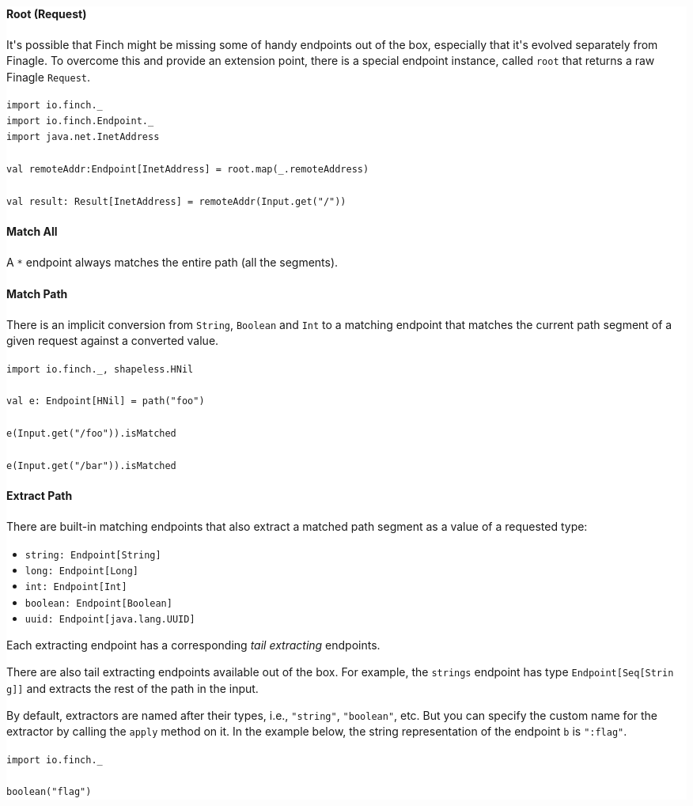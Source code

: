 #### Root (Request)

It's possible that Finch might be missing some of handy endpoints out of the box, especially that
it's evolved separately from Finagle. To overcome this and provide an extension point, there is a
special endpoint instance, called `root` that returns a raw Finagle `Request`.

```tut
import io.finch._
import io.finch.Endpoint._
import java.net.InetAddress

val remoteAddr:Endpoint[InetAddress] = root.map(_.remoteAddress)

val result: Result[InetAddress] = remoteAddr(Input.get("/"))
```

#### Match All

A `*` endpoint always matches the entire path (all the segments).

#### Match Path

There is an implicit conversion from `String`, `Boolean` and `Int` to a matching endpoint that
matches the current path segment of a given request against a converted value.

```tut
import io.finch._, shapeless.HNil

val e: Endpoint[HNil] = path("foo")

e(Input.get("/foo")).isMatched

e(Input.get("/bar")).isMatched
```

#### Extract Path

There are built-in matching endpoints that also extract a matched path segment as a value of a
requested type:

- `string: Endpoint[String]`
- `long: Endpoint[Long]`
- `int: Endpoint[Int]`
- `boolean: Endpoint[Boolean]`
- `uuid: Endpoint[java.lang.UUID]`

Each extracting endpoint has a corresponding _tail extracting_ endpoints.

There are also tail extracting endpoints available out of the box. For example, the `strings`
endpoint has type `Endpoint[Seq[String]]` and extracts the rest of the path in the input.

By default, extractors are named after their types, i.e., `"string"`, `"boolean"`, etc. But you can
specify the custom name for the extractor by calling the `apply` method on it. In the example
below, the string representation of the endpoint `b` is `":flag"`.

```tut
import io.finch._

boolean("flag")
```


[shapeless]: https://github.com/milessabin/shapeless
[hlist]: https://github.com/milessabin/shapeless/wiki/Feature-overview:-shapeless-2.0.0#heterogenous-lists
[coproduct]: https://github.com/milessabin/shapeless/wiki/Feature-overview:-shapeless-2.0.0#coproducts-and-discriminated-unions
[examples]: https://github.com/finagle/finch/tree/master/examples/src/test/scala/io/finch
[argonaut]: http://argonaut.io
[jackson]: http://wiki.fasterxml.com/JacksonHome
[json4s]: http://json4s.org/
[circe]: https://github.com/circe/circe
[circe-jackson]: https://github.com/circe/circe-jackson
[circe-jackson-performance]: https://github.com/circe/circe-jackson#jackson-vs-jawn
[playjson]: https://www.playframework.com/documentation/2.6.x/ScalaJson
[spray-json]: https://github.com/spray/spray-json